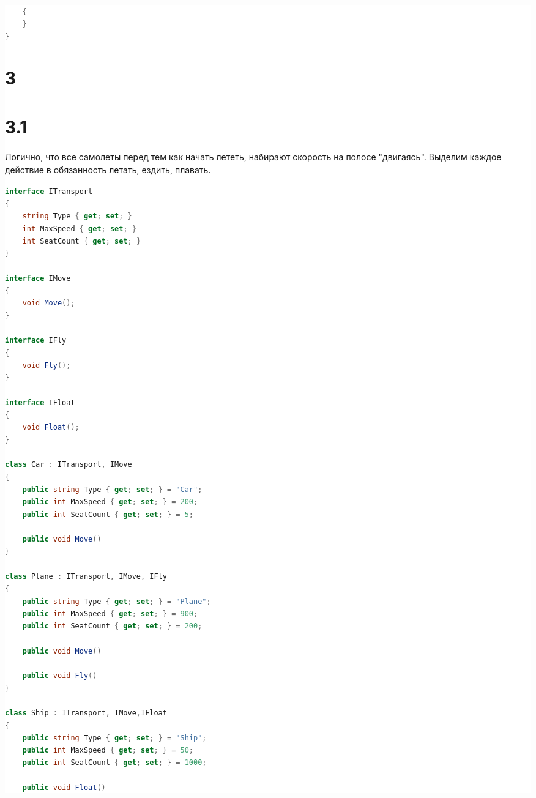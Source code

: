 ```cs
    {
    }
}

```
# 3

# 3.1
Логично, что все самолеты перед тем как начать лететь, набирают скорость на полосе "двигаясь".
Выделим каждое действие в обязанность летать, ездить, плавать.
```cs
interface ITransport
{
    string Type { get; set; }
    int MaxSpeed { get; set; }
    int SeatCount { get; set; }
}

interface IMove
{
    void Move();
}

interface IFly
{
    void Fly();
}

interface IFloat
{
    void Float();
}

class Car : ITransport, IMove
{
    public string Type { get; set; } = "Car";
    public int MaxSpeed { get; set; } = 200;
    public int SeatCount { get; set; } = 5;

    public void Move()
}

class Plane : ITransport, IMove, IFly
{
    public string Type { get; set; } = "Plane";
    public int MaxSpeed { get; set; } = 900;
    public int SeatCount { get; set; } = 200;

    public void Move()

    public void Fly()
}

class Ship : ITransport, IMove,IFloat
{
    public string Type { get; set; } = "Ship";
    public int MaxSpeed { get; set; } = 50;
    public int SeatCount { get; set; } = 1000;

    public void Float()
```